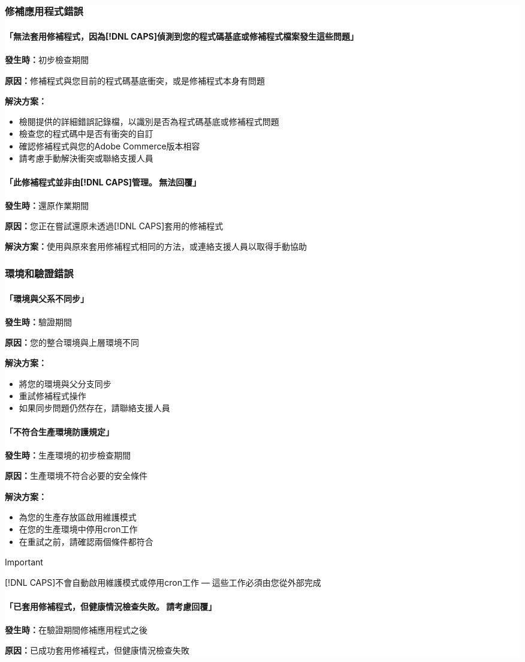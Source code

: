 ### 修補應用程式錯誤

#### 「無法套用修補程式，因為[!DNL CAPS]偵測到您的程式碼基底或修補程式檔案發生這些問題」

**發生時：**&#x200B;初步檢查期間

**原因：**&#x200B;修補程式與您目前的程式碼基底衝突，或是修補程式本身有問題

**解決方案：**

* 檢閱提供的詳細錯誤記錄檔，以識別是否為程式碼基底或修補程式問題
* 檢查您的程式碼中是否有衝突的自訂
* 確認修補程式與您的Adobe Commerce版本相容
* 請考慮手動解決衝突或聯絡支援人員

#### 「此修補程式並非由[!DNL CAPS]管理。 無法回覆」

**發生時：**&#x200B;還原作業期間

**原因：**&#x200B;您正在嘗試還原未透過[!DNL CAPS]套用的修補程式

**解決方案：**&#x200B;使用與原來套用修補程式相同的方法，或連絡支援人員以取得手動協助

### 環境和驗證錯誤

#### 「環境與父系不同步」

**發生時：**&#x200B;驗證期間

**原因：**&#x200B;您的整合環境與上層環境不同

**解決方案：**

* 將您的環境與父分支同步
* 重試修補程式操作
* 如果同步問題仍然存在，請聯絡支援人員

#### 「不符合生產環境防護規定」

**發生時：**&#x200B;生產環境的初步檢查期間

**原因：**&#x200B;生產環境不符合必要的安全條件

**解決方案：**

* 為您的生產存放區啟用維護模式
* 在您的生產環境中停用cron工作
* 在重試之前，請確認兩個條件都符合

>[!IMPORTANT]
>
> [!DNL CAPS]不會自動啟用維護模式或停用cron工作 — 這些工作必須由您從外部完成

#### 「已套用修補程式，但健康情況檢查失敗。 請考慮回覆」

**發生時：**&#x200B;在驗證期間修補應用程式之後

**原因：**&#x200B;已成功套用修補程式，但健康情況檢查失敗
